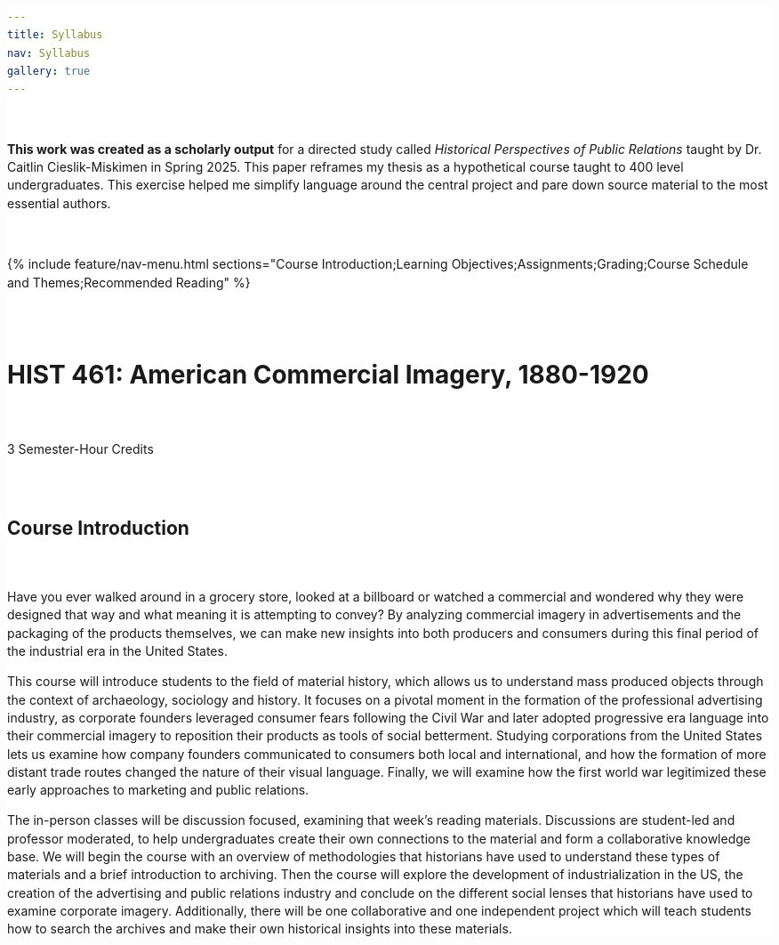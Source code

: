 ```yaml
---
title: Syllabus
nav: Syllabus
gallery: true
---
```



<br>

__This work was created as a scholarly output__ for a directed study called _Historical Perspectives of Public Relations_ taught by Dr. Caitlin Cieslik-Miskimen in Spring 2025. This paper reframes my thesis as a hypothetical course taught to 400 level undergraduates. This exercise helped me simplify language around the central project and pare down source material to the most essential authors.

<br>

{% include feature/nav-menu.html sections="Course Introduction;Learning Objectives;Assignments;Grading;Course Schedule and Themes;Recommended Reading" %}

<br>

# HIST 461: American Commercial Imagery, 1880-1920 

<br>

3 Semester-Hour Credits 

<br>

## Course Introduction 

<br>

Have you ever walked around in a grocery store, looked at a billboard or watched a commercial and wondered why they were designed that way and what meaning it is attempting to convey? By analyzing commercial imagery in advertisements and the packaging of the products themselves, we can make new insights into both producers and consumers during this final period of the industrial era in the United States.  

This course will introduce students to the field of material history, which allows us to understand mass produced objects through the context of archaeology, sociology and history. It focuses on a pivotal moment in the formation of the professional advertising industry, as corporate founders leveraged consumer fears following the Civil War and later adopted progressive era language into their commercial imagery to reposition their products as tools of social betterment. Studying corporations from the United States lets us examine how company founders communicated to consumers both local and international, and how the formation of 
more distant trade routes changed the nature of their visual language. Finally, we will examine how the first world war legitimized these early approaches to marketing and public relations.  

The in-person classes will be discussion focused, examining that week’s reading materials. Discussions are student-led and professor moderated, to help undergraduates create their own connections to the material and form a collaborative knowledge base. We will begin the course with an overview of methodologies that historians have used to understand these types of materials and a brief introduction to archiving. Then the course will explore the development of industrialization in the US, the creation of the advertising and public relations industry and conclude on the different social lenses that historians have used to examine corporate imagery. Additionally, there will be one collaborative and one independent project which will teach students how to search the archives and make their own historical insights into these materials. 
